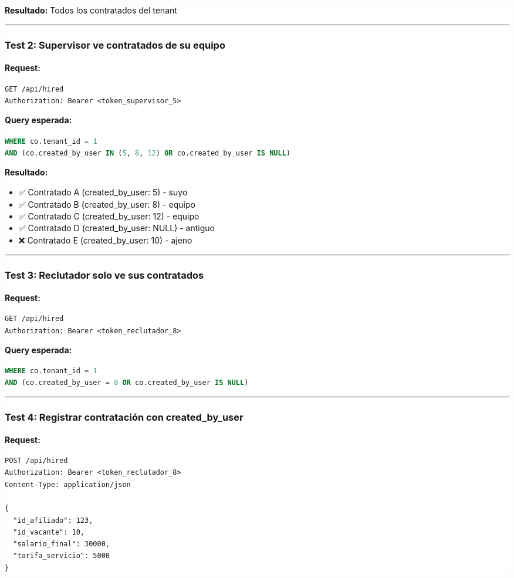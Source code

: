 **Resultado:** Todos los contratados del tenant

---

### **Test 2: Supervisor ve contratados de su equipo**

**Request:**
```http
GET /api/hired
Authorization: Bearer <token_supervisor_5>
```

**Query esperada:**
```sql
WHERE co.tenant_id = 1
AND (co.created_by_user IN (5, 8, 12) OR co.created_by_user IS NULL)
```

**Resultado:**
- ✅ Contratado A (created_by_user: 5) - suyo
- ✅ Contratado B (created_by_user: 8) - equipo
- ✅ Contratado C (created_by_user: 12) - equipo
- ✅ Contratado D (created_by_user: NULL) - antiguo
- ❌ Contratado E (created_by_user: 10) - ajeno

---

### **Test 3: Reclutador solo ve sus contratados**

**Request:**
```http
GET /api/hired
Authorization: Bearer <token_reclutador_8>
```

**Query esperada:**
```sql
WHERE co.tenant_id = 1
AND (co.created_by_user = 8 OR co.created_by_user IS NULL)
```

---

### **Test 4: Registrar contratación con created_by_user**

**Request:**
```http
POST /api/hired
Authorization: Bearer <token_reclutador_8>
Content-Type: application/json

{
  "id_afiliado": 123,
  "id_vacante": 10,
  "salario_final": 30000,
  "tarifa_servicio": 5000
}
```
